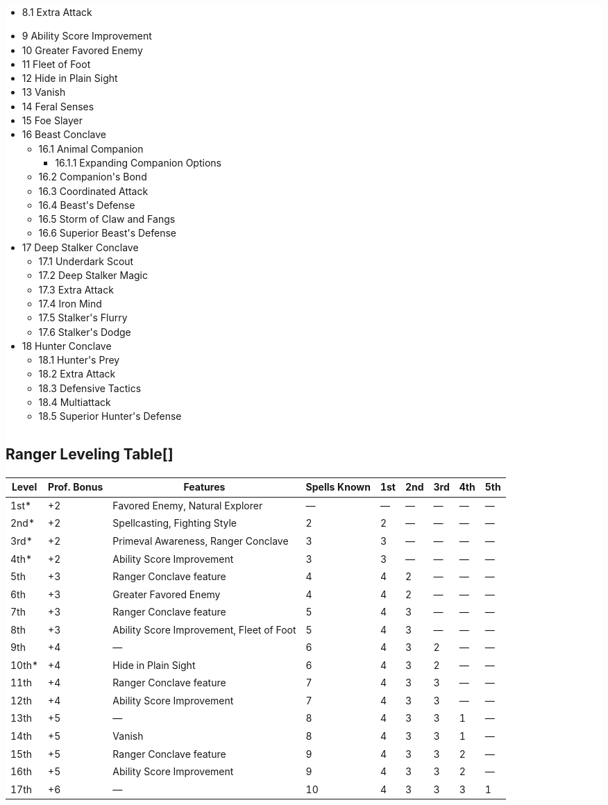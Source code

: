   + 8.1 Extra Attack
* 9 Ability Score Improvement
* 10 Greater Favored Enemy
* 11 Fleet of Foot
* 12 Hide in Plain Sight
* 13 Vanish
* 14 Feral Senses
* 15 Foe Slayer
* 16 Beast Conclave
  + 16.1 Animal Companion
    - 16.1.1 Expanding Companion Options
  + 16.2 Companion's Bond
  + 16.3 Coordinated Attack
  + 16.4 Beast's Defense
  + 16.5 Storm of Claw and Fangs
  + 16.6 Superior Beast's Defense
* 17 Deep Stalker Conclave
  + 17.1 Underdark Scout
  + 17.2 Deep Stalker Magic
  + 17.3 Extra Attack
  + 17.4 Iron Mind
  + 17.5 Stalker's Flurry
  + 17.6 Stalker's Dodge
* 18 Hunter Conclave
  + 18.1 Hunter's Prey
  + 18.2 Extra Attack
  + 18.3 Defensive Tactics
  + 18.4 Multiattack
  + 18.5 Superior Hunter's Defense

## Ranger Leveling Table[]

| Level | Prof. Bonus | Features | Spells Known | 1st | 2nd | 3rd | 4th | 5th |
| --- | --- | --- | --- | --- | --- | --- | --- | --- |
| 1st\* | +2 | Favored Enemy, Natural Explorer | — | — | — | — | — | — |
| 2nd\* | +2 | Spellcasting, Fighting Style | 2 | 2 | — | — | — | — |
| 3rd\* | +2 | Primeval Awareness, Ranger Conclave | 3 | 3 | — | — | — | — |
| 4th\* | +2 | Ability Score Improvement | 3 | 3 | — | — | — | — |
| 5th | +3 | Ranger Conclave feature | 4 | 4 | 2 | — | — | — |
| 6th | +3 | Greater Favored Enemy | 4 | 4 | 2 | — | — | — |
| 7th | +3 | Ranger Conclave feature | 5 | 4 | 3 | — | — | — |
| 8th | +3 | Ability Score Improvement, Fleet of Foot | 5 | 4 | 3 | — | — | — |
| 9th | +4 | — | 6 | 4 | 3 | 2 | — | — |
| 10th\* | +4 | Hide in Plain Sight | 6 | 4 | 3 | 2 | — | — |
| 11th | +4 | Ranger Conclave feature | 7 | 4 | 3 | 3 | — | — |
| 12th | +4 | Ability Score Improvement | 7 | 4 | 3 | 3 | — | — |
| 13th | +5 | — | 8 | 4 | 3 | 3 | 1 | — |
| 14th | +5 | Vanish | 8 | 4 | 3 | 3 | 1 | — |
| 15th | +5 | Ranger Conclave feature | 9 | 4 | 3 | 3 | 2 | — |
| 16th | +5 | Ability Score Improvement | 9 | 4 | 3 | 3 | 2 | — |
| 17th | +6 | — | 10 | 4 | 3 | 3 | 3 | 1 |